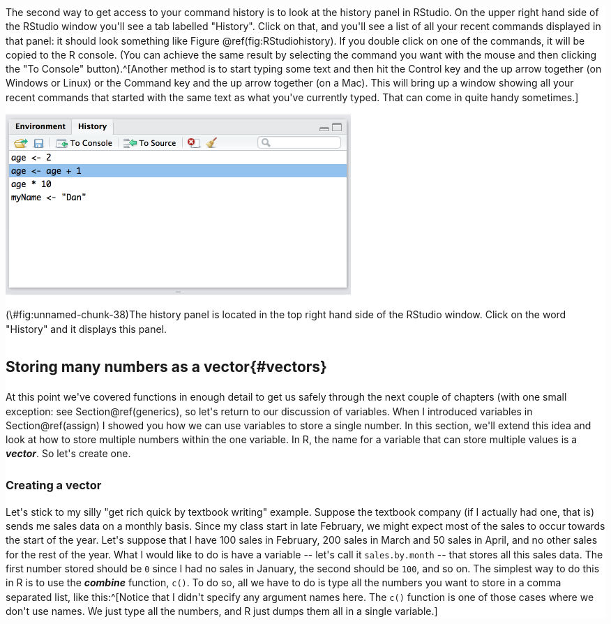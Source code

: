 The second way to get access to your command history is to look at the history panel in RStudio. On the upper right hand side of the RStudio window you'll see a tab labelled "History". Click on that, and you'll see a list of all your recent commands displayed in that panel: it should look something like Figure \@ref(fig:RStudiohistory). If you double click on one of the commands, it will be copied to the R console. (You can achieve the same result by selecting the command you want with the mouse and then clicking the "To Console" button).^[Another method is to start typing some text and then hit the Control key and the up arrow together (on Windows or Linux) or the Command key and the up arrow together (on a Mac). This will bring up a window showing all your recent commands that started with the same text as what you've currently typed. That can come in quite handy sometimes.]



<div class="figure">
<img src="./rbook-master/img/introR/historyTab.png" alt="The history panel is located in the top right hand side of the RStudio window. Click on the word &quot;History&quot; and it displays this panel." width="495" />
<p class="caption">(\#fig:unnamed-chunk-38)The history panel is located in the top right hand side of the RStudio window. Click on the word "History" and it displays this panel.</p>
</div>

## Storing many numbers as a vector{#vectors}

At this point we've covered functions in enough detail to get us safely through the next couple of chapters (with one small exception: see Section\@ref(generics), so let's return to our discussion of variables. When I introduced variables in Section\@ref(assign) I showed you how we can use variables to store a single number. In this section, we'll extend this idea and look at how to store multiple numbers within the one variable. In R, the name for a variable that can store multiple values is a **_vector_**. So let's create one. 

### Creating a vector
Let's stick to my silly "get rich quick by textbook writing" example. Suppose the textbook company (if I actually had one, that is) sends me sales data on a monthly basis. Since my class start in late February, we might expect most of the sales to occur towards the start of the year. Let's suppose that I have 100 sales in February, 200 sales in March and 50 sales in April, and no other sales for the rest of the year. What I would like to do is have a variable -- let's call it `sales.by.month` -- that stores all this sales data. The first number stored should be `0` since I had no sales in January, the second should be `100`, and so on. The simplest way to do this in R is to use the **_combine_** function, `c()`. To do so, all we have to do is type all the numbers you want to store in a comma separated list, like this:^[Notice that I didn't specify any argument names here. The `c()` function is one of those cases where we don't use names. We just type all the numbers, and R just dumps them all in a single variable.]
